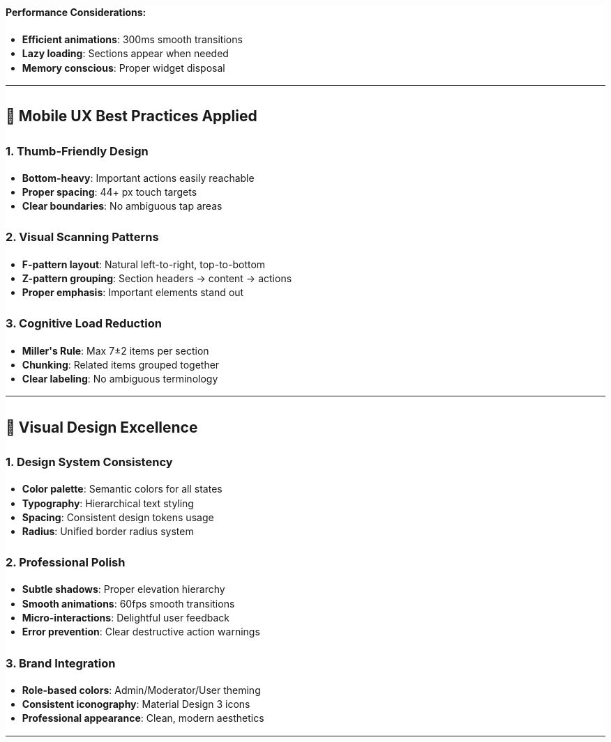 #### **Performance Considerations:**

- **Efficient animations**: 300ms smooth transitions
- **Lazy loading**: Sections appear when needed
- **Memory conscious**: Proper widget disposal

---

## **📱 Mobile UX Best Practices Applied**

### **1. Thumb-Friendly Design**

- **Bottom-heavy**: Important actions easily reachable
- **Proper spacing**: 44+ px touch targets
- **Clear boundaries**: No ambiguous tap areas

### **2. Visual Scanning Patterns**

- **F-pattern layout**: Natural left-to-right, top-to-bottom
- **Z-pattern grouping**: Section headers → content → actions
- **Proper emphasis**: Important elements stand out

### **3. Cognitive Load Reduction**

- **Miller's Rule**: Max 7±2 items per section
- **Chunking**: Related items grouped together
- **Clear labeling**: No ambiguous terminology

---

## **🎨 Visual Design Excellence**

### **1. Design System Consistency**

- **Color palette**: Semantic colors for all states
- **Typography**: Hierarchical text styling
- **Spacing**: Consistent design tokens usage
- **Radius**: Unified border radius system

### **2. Professional Polish**

- **Subtle shadows**: Proper elevation hierarchy
- **Smooth animations**: 60fps smooth transitions
- **Micro-interactions**: Delightful user feedback
- **Error prevention**: Clear destructive action warnings

### **3. Brand Integration**

- **Role-based colors**: Admin/Moderator/User theming
- **Consistent iconography**: Material Design 3 icons
- **Professional appearance**: Clean, modern aesthetics

---